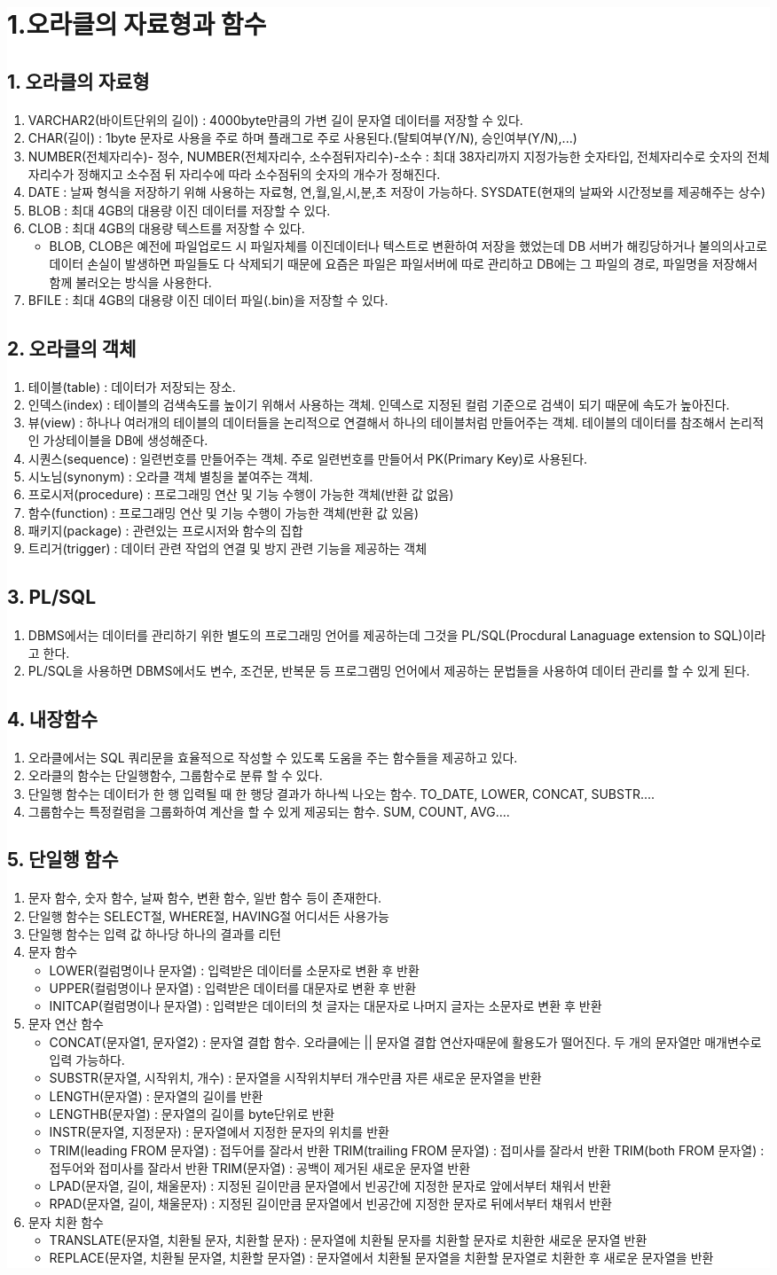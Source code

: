 # 1.오라클의 자료형과 함수
## 1. 오라클의 자료형
1. VARCHAR2(바이트단위의 길이) : 4000byte만큼의 가변 길이 문자열 데이터를 저장할 수 있다.
2. CHAR(길이) : 1byte 문자로 사용을 주로 하며 플래그로 주로 사용된다.(탈퇴여부(Y/N), 승인여부(Y/N),...)
3. NUMBER(전체자리수)- 정수, NUMBER(전체자리수, 소수점뒤자리수)-소수 : 최대 38자리까지 지정가능한 숫자타입, 전체자리수로 숫자의 전체자리수가 정해지고 소수점 뒤 자리수에 따라 소수점뒤의 숫자의 개수가 정해진다.
4. DATE : 날짜 형식을 저장하기 위해 사용하는 자료형, 연,월,일,시,분,초 저장이 가능하다. SYSDATE(현재의 날짜와 시간정보를 제공해주는 상수)
5. BLOB : 최대 4GB의 대용량 이진 데이터를 저장할 수 있다.
6. CLOB : 최대 4GB의 대용량 텍스트를 저장할 수 있다.
    - BLOB, CLOB은 예전에 파일업로드 시 파일자체를 이진데이터나 텍스트로 변환하여 저장을 했었는데 DB 서버가 해킹당하거나 불의의사고로 데이터 손실이 발생하면 파일들도 다 삭제되기 때문에 요즘은 파일은 파일서버에 따로 관리하고 DB에는 그 파일의 경로, 파일명을 저장해서 함께 불러오는 방식을 사용한다.
7. BFILE : 최대 4GB의 대용량 이진 데이터 파일(.bin)을 저장할 수 있다.

## 2. 오라클의 객체
1. 테이블(table) : 데이터가 저장되는 장소.
2. 인덱스(index) : 테이블의 검색속도를 높이기 위해서 사용하는 객체. 인덱스로 지정된 컬럼 기준으로 검색이 되기 때문에 속도가 높아진다.
3. 뷰(view) : 하나나 여러개의 테이블의 데이터들을 논리적으로 연결해서 하나의 테이블처럼 만들어주는 객체. 테이블의 데이터를 참조해서 논리적인 가상테이블을 DB에 생성해준다.
4. 시퀀스(sequence) : 일련번호를 만들어주는 객체. 주로 일련번호를 만들어서 PK(Primary Key)로 사용된다.
5. 시노님(synonym) : 오라클 객체 별칭을 붙여주는 객체.
6. 프로시저(procedure) : 프로그래밍 연산 및 기능 수행이 가능한 객체(반환 값 없음)
7. 함수(function) : 프로그래밍 연산 및 기능 수행이 가능한 객체(반환 값 있음)
8. 패키지(package) : 관련있는 프로시저와 함수의 집합
9. 트리거(trigger) :  데이터 관련 작업의 연결 및 방지 관련 기능을 제공하는 객체

## 3. PL/SQL
1. DBMS에서는 데이터를 관리하기 위한 별도의 프로그래밍 언어를 제공하는데 그것을 PL/SQL(Procdural Lanaguage extension to SQL)이라고 한다.
2. PL/SQL을 사용하면 DBMS에서도 변수, 조건문, 반복문 등 프로그램밍 언어에서 제공하는 문법들을 사용하여 데이터 관리를 할 수 있게 된다.

## 4. 내장함수
1. 오라클에서는 SQL 쿼리문을 효율적으로 작성할 수 있도록 도움을 주는 함수들을 제공하고 있다.
2. 오라클의 함수는 단일행함수, 그룹함수로 분류 할 수 있다.
3. 단일행 함수는 데이터가 한 행 입력될 때 한 행당 결과가 하나씩 나오는 함수. TO_DATE, LOWER, CONCAT, SUBSTR....
4. 그룹함수는 특정컬럼을 그룹화하여 계산을 할 수 있게 제공되는 함수. SUM, COUNT, AVG....

## 5. 단일행 함수
1. 문자 함수, 숫자 함수, 날짜 함수, 변환 함수, 일반 함수 등이 존재한다.
2. 단일행 함수는 SELECT절, WHERE절, HAVING절 어디서든 사용가능
3. 단일행 함수는 입력 값 하나당 하나의 결과를 리턴
4. 문자 함수
    - LOWER(컬럼명이나 문자열) : 입력받은 데이터를 소문자로 변환 후 반환
    - UPPER(컬럼명이나 문자열) : 입력받은 데이터를 대문자로 변환 후 반환
    - INITCAP(컬럼명이나 문자열) : 입력받은 데이터의 첫 글자는 대문자로 나머지 글자는 소문자로 변환 후 반환
5. 문자 연산 함수
    - CONCAT(문자열1, 문자열2) : 문자열 결합 함수. 오라클에는 || 문자열 결합 연산자때문에 활용도가 떨어진다. 두 개의 문자열만 매개변수로 입력 가능하다.
    - SUBSTR(문자열, 시작위치, 개수) : 문자열을 시작위치부터 개수만큼 자른 새로운 문자열을 반환
    - LENGTH(문자열) : 문자열의 길이를 반환
    - LENGTHB(문자열) : 문자열의 길이를 byte단위로 반환
    - INSTR(문자열, 지정문자) : 문자열에서 지정한 문자의 위치를 반환
    - TRIM(leading FROM 문자열) : 접두어를 잘라서 반환
      TRIM(trailing FROM 문자열) : 접미사를 잘라서 반환
      TRIM(both FROM 문자열) : 접두어와 접미사를 잘라서 반환
      TRIM(문자열) : 공백이 제거된 새로운 문자열 반환
    - LPAD(문자열, 길이, 채울문자) : 지정된 길이만큼 문자열에서 빈공간에 지정한 문자로 앞에서부터 채워서 반환
    - RPAD(문자열, 길이, 채울문자) : 지정된 길이만큼 문자열에서 빈공간에 지정한 문자로 뒤에서부터 채워서 반환
6. 문자 치환 함수
    - TRANSLATE(문자열, 치환될 문자, 치환할 문자) : 문자열에 치환될 문자를 치환할 문자로 치환한 새로운 문자열 반환
    - REPLACE(문자열, 치환될 문자열, 치환할 문자열) : 문자열에서 치환될 문자열을 치환할 문자열로 치환한 후 새로운 문자열을 반환